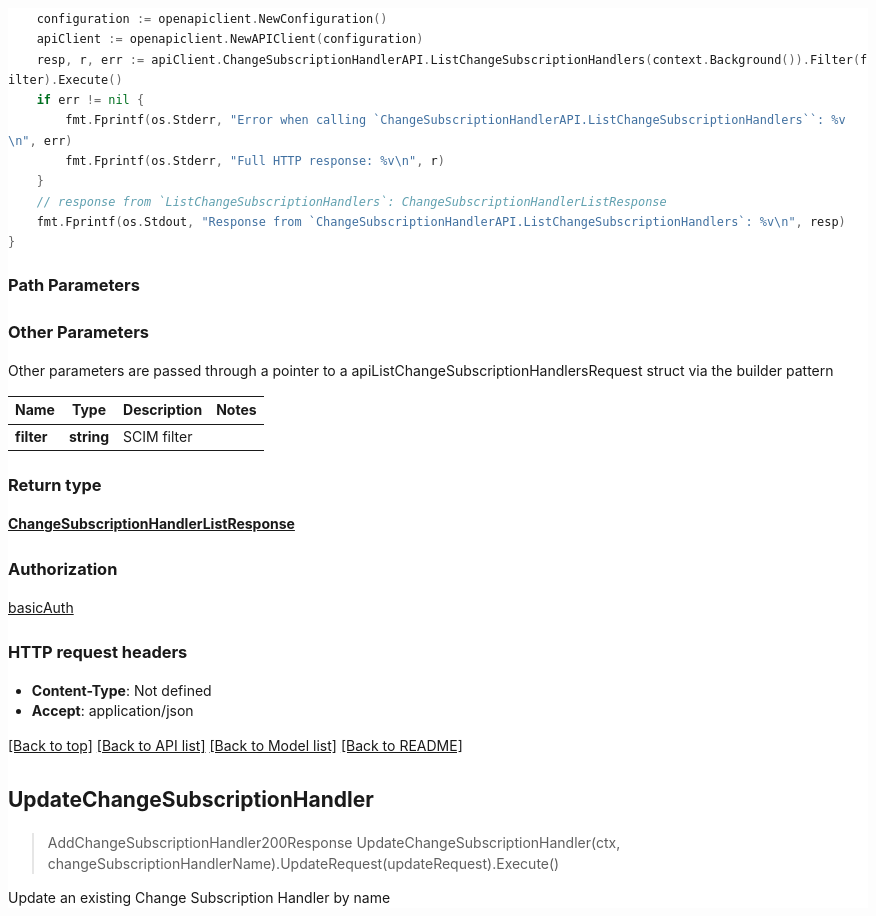 ```go
    configuration := openapiclient.NewConfiguration()
    apiClient := openapiclient.NewAPIClient(configuration)
    resp, r, err := apiClient.ChangeSubscriptionHandlerAPI.ListChangeSubscriptionHandlers(context.Background()).Filter(filter).Execute()
    if err != nil {
        fmt.Fprintf(os.Stderr, "Error when calling `ChangeSubscriptionHandlerAPI.ListChangeSubscriptionHandlers``: %v\n", err)
        fmt.Fprintf(os.Stderr, "Full HTTP response: %v\n", r)
    }
    // response from `ListChangeSubscriptionHandlers`: ChangeSubscriptionHandlerListResponse
    fmt.Fprintf(os.Stdout, "Response from `ChangeSubscriptionHandlerAPI.ListChangeSubscriptionHandlers`: %v\n", resp)
}
```

### Path Parameters



### Other Parameters

Other parameters are passed through a pointer to a apiListChangeSubscriptionHandlersRequest struct via the builder pattern


Name | Type | Description  | Notes
------------- | ------------- | ------------- | -------------
 **filter** | **string** | SCIM filter | 

### Return type

[**ChangeSubscriptionHandlerListResponse**](ChangeSubscriptionHandlerListResponse.md)

### Authorization

[basicAuth](../README.md#basicAuth)

### HTTP request headers

- **Content-Type**: Not defined
- **Accept**: application/json

[[Back to top]](#) [[Back to API list]](../README.md#documentation-for-api-endpoints)
[[Back to Model list]](../README.md#documentation-for-models)
[[Back to README]](../README.md)


## UpdateChangeSubscriptionHandler

> AddChangeSubscriptionHandler200Response UpdateChangeSubscriptionHandler(ctx, changeSubscriptionHandlerName).UpdateRequest(updateRequest).Execute()

Update an existing Change Subscription Handler by name
